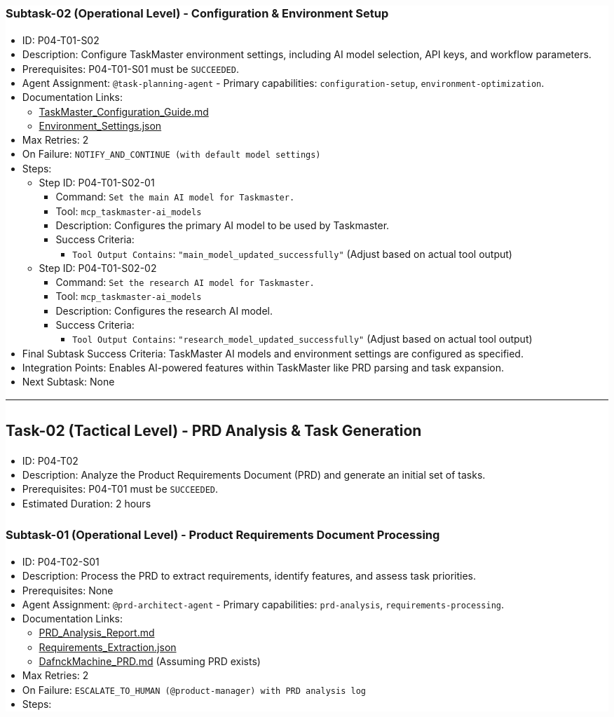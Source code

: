 ### Subtask-02 (Operational Level) - Configuration & Environment Setup
- ID: P04-T01-S02
- Description: Configure TaskMaster environment settings, including AI model selection, API keys, and workflow parameters.
- Prerequisites: P04-T01-S01 must be `SUCCEEDED`.
- Agent Assignment: `@task-planning-agent` - Primary capabilities: `configuration-setup`, `environment-optimization`.
- Documentation Links:
  - [TaskMaster_Configuration_Guide.md](mdc:01_Machine/04_Documentation/Doc/Phase_4_Development_QA/TaskMaster_Configuration_Guide.md)
  - [Environment_Settings.json](mdc:01_Machine/04_Documentation/Doc/Phase_4_Development_QA/Environment_Settings.json)
- Max Retries: 2
- On Failure: `NOTIFY_AND_CONTINUE (with default model settings)`
- Steps:
    - Step ID: P04-T01-S02-01
      - Command: `Set the main AI model for Taskmaster.`
      - Tool: `mcp_taskmaster-ai_models`
      - Description: Configures the primary AI model to be used by Taskmaster.
      - Success Criteria:
          - `Tool Output Contains`: `"main_model_updated_successfully"` (Adjust based on actual tool output)
    - Step ID: P04-T01-S02-02
      - Command: `Set the research AI model for Taskmaster.`
      - Tool: `mcp_taskmaster-ai_models`
      - Description: Configures the research AI model.
      - Success Criteria:
          - `Tool Output Contains`: `"research_model_updated_successfully"` (Adjust based on actual tool output)
- Final Subtask Success Criteria: TaskMaster AI models and environment settings are configured as specified.
- Integration Points: Enables AI-powered features within TaskMaster like PRD parsing and task expansion.
- Next Subtask: None

---
## Task-02 (Tactical Level) - PRD Analysis & Task Generation
- ID: P04-T02
- Description: Analyze the Product Requirements Document (PRD) and generate an initial set of tasks.
- Prerequisites: P04-T01 must be `SUCCEEDED`.
- Estimated Duration: 2 hours

### Subtask-01 (Operational Level) - Product Requirements Document Processing
- ID: P04-T02-S01
- Description: Process the PRD to extract requirements, identify features, and assess task priorities.
- Prerequisites: None
- Agent Assignment: `@prd-architect-agent` - Primary capabilities: `prd-analysis`, `requirements-processing`.
- Documentation Links:
  - [PRD_Analysis_Report.md](mdc:01_Machine/04_Documentation/Doc/Phase_4_Development_QA/PRD_Analysis_Report.md)
  - [Requirements_Extraction.json](mdc:01_Machine/04_Documentation/Doc/Phase_4_Development_QA/Requirements_Extraction.json)
  - [DafnckMachine_PRD.md](mdc:01_Machine/04_Documentation/Doc/Phase_3_Product_Definition_Design/DafnckMachine_PRD.md) (Assuming PRD exists)
- Max Retries: 2
- On Failure: `ESCALATE_TO_HUMAN (@product-manager) with PRD analysis log`
- Steps: